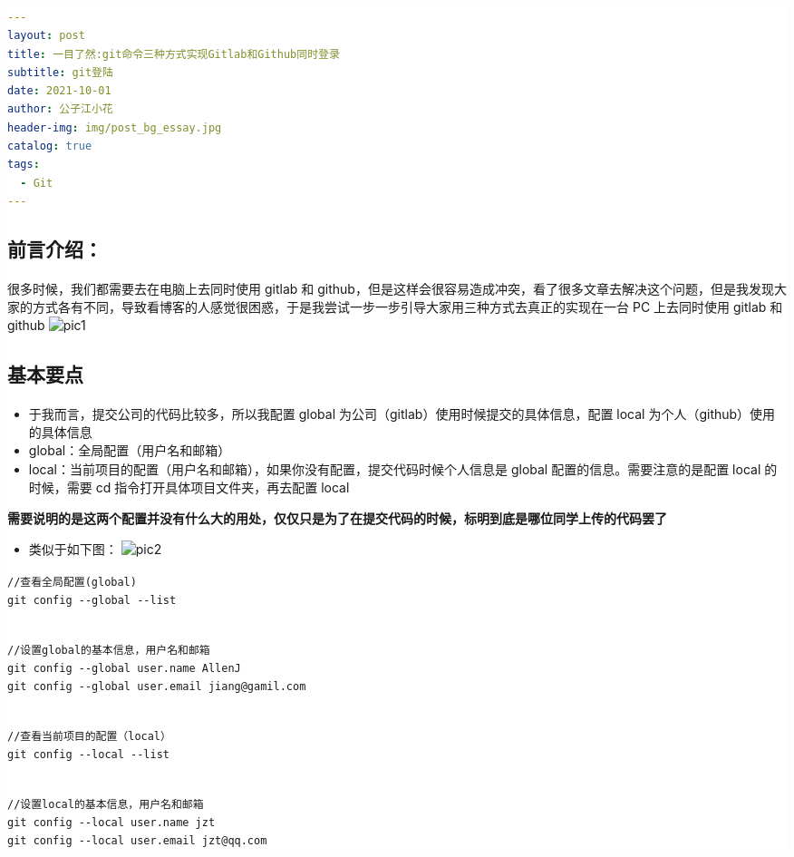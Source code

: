 ```yaml
---
layout: post
title: 一目了然:git命令三种方式实现Gitlab和Github同时登录
subtitle: git登陆
date: 2021-10-01
author: 公子江小花
header-img: img/post_bg_essay.jpg
catalog: true
tags:
  - Git
---
```


## 前言介绍：

很多时候，我们都需要去在电脑上去同时使用 gitlab 和 github，但是这样会很容易造成冲突，看了很多文章去解决这个问题，但是我发现大家的方式各有不同，导致看博客的人感觉很困惑，于是我尝试一步一步引导大家用三种方式去真正的实现在一台 PC 上去同时使用 gitlab 和 github
![pic1](https://img-blog.csdnimg.cn/20190313200918185.png?x-oss-process=image/watermark,type_ZmFuZ3poZW5naGVpdGk,shadow_10,text_aHR0cHM6Ly9ibG9nLmNzZG4ubmV0L3UwMTAzMTI5NDk=,size_16,color_FFFFFF,t_70)

## 基本要点

- 于我而言，提交公司的代码比较多，所以我配置 global 为公司（gitlab）使用时候提交的具体信息，配置 local 为个人（github）使用的具体信息
- global：全局配置（用户名和邮箱）
- local：当前项目的配置（用户名和邮箱），如果你没有配置，提交代码时候个人信息是 global 配置的信息。需要注意的是配置 local 的时候，需要 cd 指令打开具体项目文件夹，再去配置 local

**需要说明的是这两个配置并没有什么大的用处，仅仅只是为了在提交代码的时候，标明到底是哪位同学上传的代码罢了**

- 类似于如下图：
  ![pic2](https://img-blog.csdnimg.cn/20190307192212960.png?x-oss-process=image/watermark,type_ZmFuZ3poZW5naGVpdGk,shadow_10,text_aHR0cHM6Ly9ibG9nLmNzZG4ubmV0L3UwMTAzMTI5NDk=,size_16,color_FFFFFF,t_70)

```
//查看全局配置(global)
git config --global --list
```

```

//设置global的基本信息，用户名和邮箱
git config --global user.name AllenJ
git config --global user.email jiang@gamil.com

```

```

//查看当前项目的配置（local）
git config --local --list

```

```

//设置local的基本信息，用户名和邮箱
git config --local user.name jzt
git config --local user.email jzt@qq.com

```
